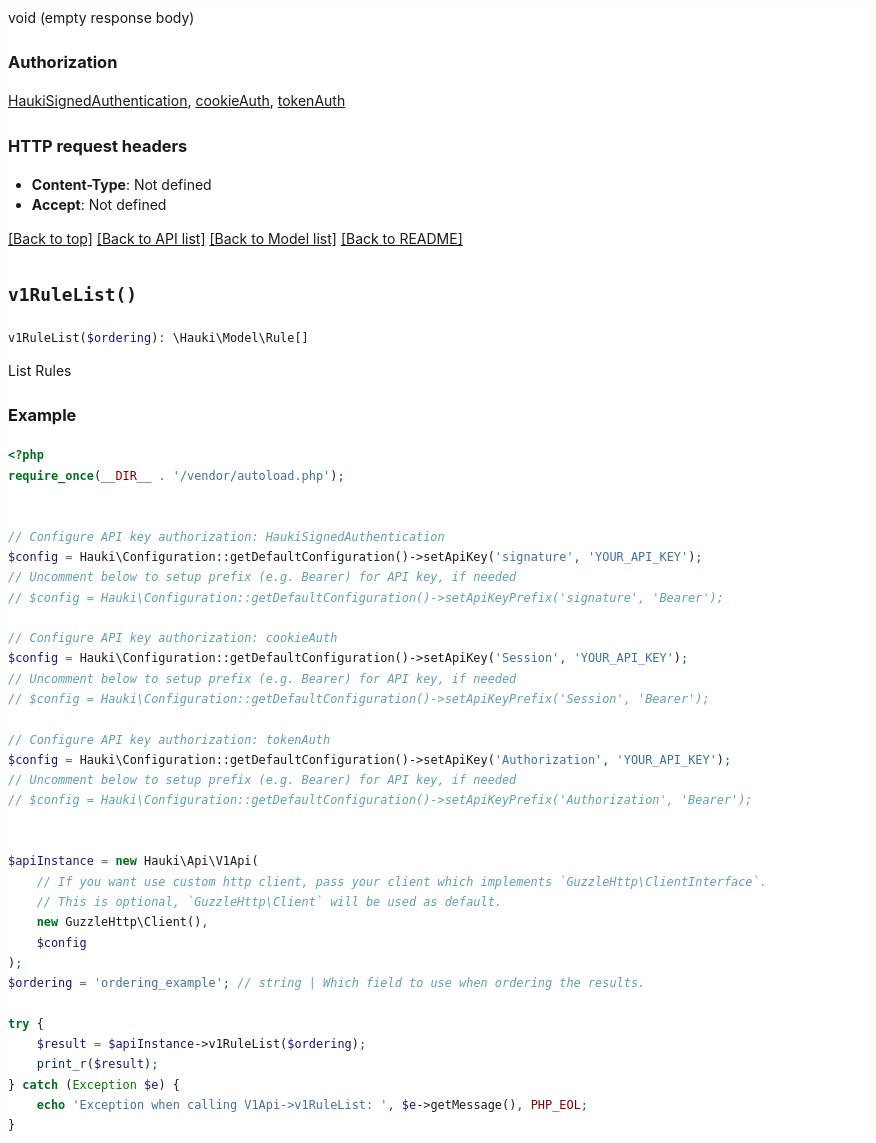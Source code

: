 void (empty response body)

### Authorization

[HaukiSignedAuthentication](../../README.md#HaukiSignedAuthentication), [cookieAuth](../../README.md#cookieAuth), [tokenAuth](../../README.md#tokenAuth)

### HTTP request headers

- **Content-Type**: Not defined
- **Accept**: Not defined

[[Back to top]](#) [[Back to API list]](../../README.md#endpoints)
[[Back to Model list]](../../README.md#models)
[[Back to README]](../../README.md)

## `v1RuleList()`

```php
v1RuleList($ordering): \Hauki\Model\Rule[]
```

List Rules

### Example

```php
<?php
require_once(__DIR__ . '/vendor/autoload.php');


// Configure API key authorization: HaukiSignedAuthentication
$config = Hauki\Configuration::getDefaultConfiguration()->setApiKey('signature', 'YOUR_API_KEY');
// Uncomment below to setup prefix (e.g. Bearer) for API key, if needed
// $config = Hauki\Configuration::getDefaultConfiguration()->setApiKeyPrefix('signature', 'Bearer');

// Configure API key authorization: cookieAuth
$config = Hauki\Configuration::getDefaultConfiguration()->setApiKey('Session', 'YOUR_API_KEY');
// Uncomment below to setup prefix (e.g. Bearer) for API key, if needed
// $config = Hauki\Configuration::getDefaultConfiguration()->setApiKeyPrefix('Session', 'Bearer');

// Configure API key authorization: tokenAuth
$config = Hauki\Configuration::getDefaultConfiguration()->setApiKey('Authorization', 'YOUR_API_KEY');
// Uncomment below to setup prefix (e.g. Bearer) for API key, if needed
// $config = Hauki\Configuration::getDefaultConfiguration()->setApiKeyPrefix('Authorization', 'Bearer');


$apiInstance = new Hauki\Api\V1Api(
    // If you want use custom http client, pass your client which implements `GuzzleHttp\ClientInterface`.
    // This is optional, `GuzzleHttp\Client` will be used as default.
    new GuzzleHttp\Client(),
    $config
);
$ordering = 'ordering_example'; // string | Which field to use when ordering the results.

try {
    $result = $apiInstance->v1RuleList($ordering);
    print_r($result);
} catch (Exception $e) {
    echo 'Exception when calling V1Api->v1RuleList: ', $e->getMessage(), PHP_EOL;
}
```